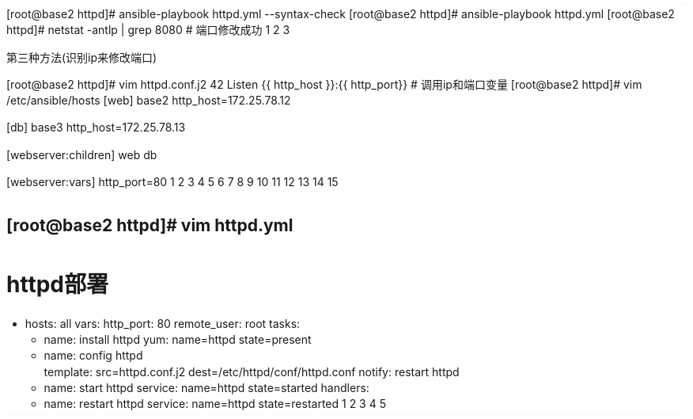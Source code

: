 
[root@base2 httpd]# ansible-playbook httpd.yml --syntax-check
[root@base2 httpd]# ansible-playbook httpd.yml
[root@base2 httpd]# netstat -antlp | grep 8080  # 端口修改成功
1
2
3

第三种方法(识别ip来修改端口)

[root@base2 httpd]# vim httpd.conf.j2 
42 Listen {{ http_host }}:{{ http_port}}  #  调用ip和端口变量
[root@base2 httpd]# vim /etc/ansible/hosts 
[web]
base2 http_host=172.25.78.12

[db]
base3 http_host=172.25.78.13

[webserver:children]
web
db

[webserver:vars]
http_port=80
1
2
3
4
5
6
7
8
9
10
11
12
13
14
15


[root@base2 httpd]# vim httpd.yml 
---
# httpd部署
- hosts: all
  vars:
    http_port: 80
  remote_user: root
  tasks:
    - name: install httpd
      yum: name=httpd state=present
    - name: config httpd   
      template: src=httpd.conf.j2 dest=/etc/httpd/conf/httpd.conf
      notify: restart httpd
    - name: start httpd
      service: name=httpd state=started
  handlers:
    - name: restart httpd
      service: name=httpd state=restarted
1
2
3
4
5
